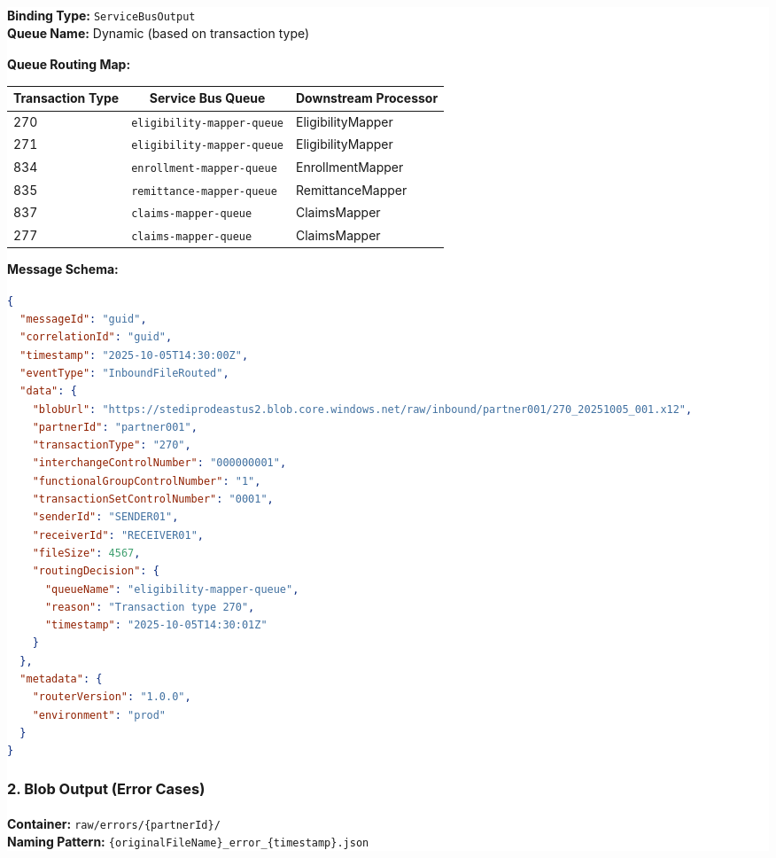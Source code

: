**Binding Type:** `ServiceBusOutput`  
**Queue Name:** Dynamic (based on transaction type)

**Queue Routing Map:**

| Transaction Type | Service Bus Queue | Downstream Processor |
|-----------------|-------------------|---------------------|
| 270 | `eligibility-mapper-queue` | EligibilityMapper |
| 271 | `eligibility-mapper-queue` | EligibilityMapper |
| 834 | `enrollment-mapper-queue` | EnrollmentMapper |
| 835 | `remittance-mapper-queue` | RemittanceMapper |
| 837 | `claims-mapper-queue` | ClaimsMapper |
| 277 | `claims-mapper-queue` | ClaimsMapper |

**Message Schema:**

```json
{
  "messageId": "guid",
  "correlationId": "guid",
  "timestamp": "2025-10-05T14:30:00Z",
  "eventType": "InboundFileRouted",
  "data": {
    "blobUrl": "https://stediprodeastus2.blob.core.windows.net/raw/inbound/partner001/270_20251005_001.x12",
    "partnerId": "partner001",
    "transactionType": "270",
    "interchangeControlNumber": "000000001",
    "functionalGroupControlNumber": "1",
    "transactionSetControlNumber": "0001",
    "senderId": "SENDER01",
    "receiverId": "RECEIVER01",
    "fileSize": 4567,
    "routingDecision": {
      "queueName": "eligibility-mapper-queue",
      "reason": "Transaction type 270",
      "timestamp": "2025-10-05T14:30:01Z"
    }
  },
  "metadata": {
    "routerVersion": "1.0.0",
    "environment": "prod"
  }
}
```

### 2. Blob Output (Error Cases)

**Container:** `raw/errors/{partnerId}/`  
**Naming Pattern:** `{originalFileName}_error_{timestamp}.json`
